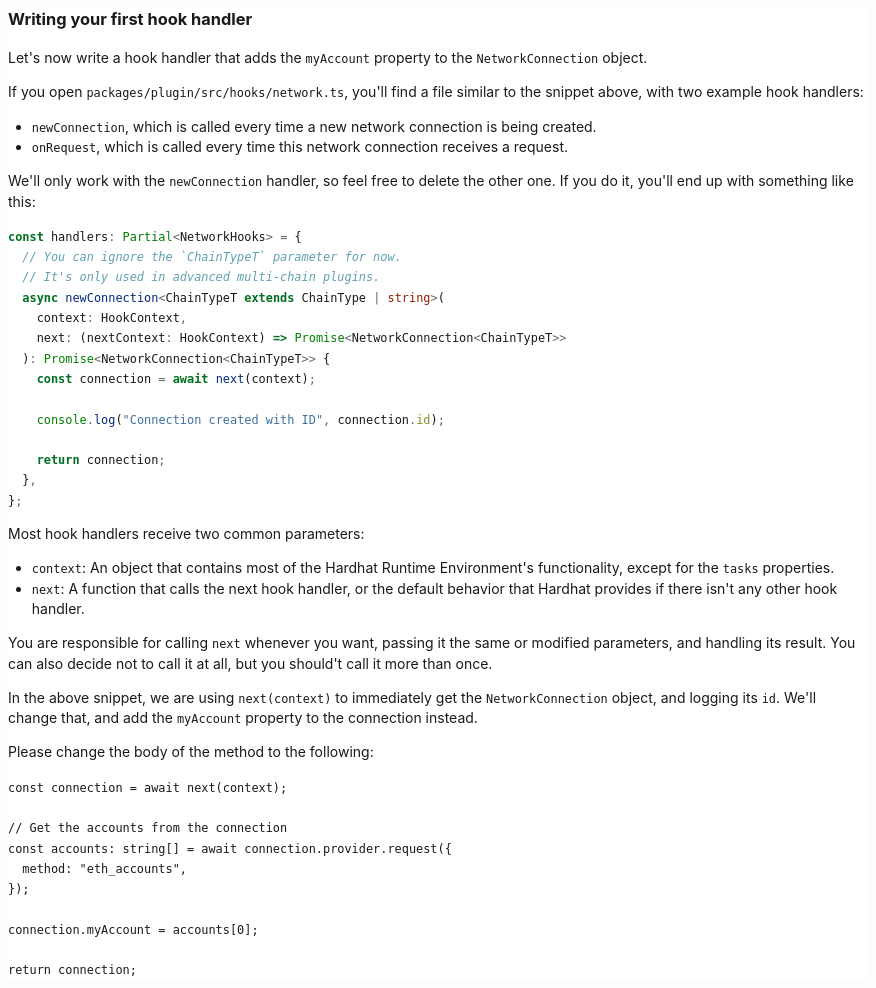 ### Writing your first hook handler

Let's now write a hook handler that adds the `myAccount` property to the `NetworkConnection` object.

If you open `packages/plugin/src/hooks/network.ts`, you'll find a file similar to the snippet above, with two example hook handlers:

- `newConnection`, which is called every time a new network connection is being created.
- `onRequest`, which is called every time this network connection receives a request.

We'll only work with the `newConnection` handler, so feel free to delete the other one. If you do it, you'll end up with something like this:

```ts
const handlers: Partial<NetworkHooks> = {
  // You can ignore the `ChainTypeT` parameter for now.
  // It's only used in advanced multi-chain plugins.
  async newConnection<ChainTypeT extends ChainType | string>(
    context: HookContext,
    next: (nextContext: HookContext) => Promise<NetworkConnection<ChainTypeT>>
  ): Promise<NetworkConnection<ChainTypeT>> {
    const connection = await next(context);

    console.log("Connection created with ID", connection.id);

    return connection;
  },
};
```

Most hook handlers receive two common parameters:

- `context`: An object that contains most of the Hardhat Runtime Environment's functionality, except for the `tasks` properties.
- `next`: A function that calls the next hook handler, or the default behavior that Hardhat provides if there isn't any other hook handler.

You are responsible for calling `next` whenever you want, passing it the same or modified parameters, and handling its result. You can also decide not to call it at all, but you should't call it more than once.

In the above snippet, we are using `next(context)` to immediately get the `NetworkConnection` object, and logging its `id`. We'll change that, and add the `myAccount` property to the connection instead.

Please change the body of the method to the following:

```ts{8}
const connection = await next(context);

// Get the accounts from the connection
const accounts: string[] = await connection.provider.request({
  method: "eth_accounts",
});

connection.myAccount = accounts[0];

return connection;
```
